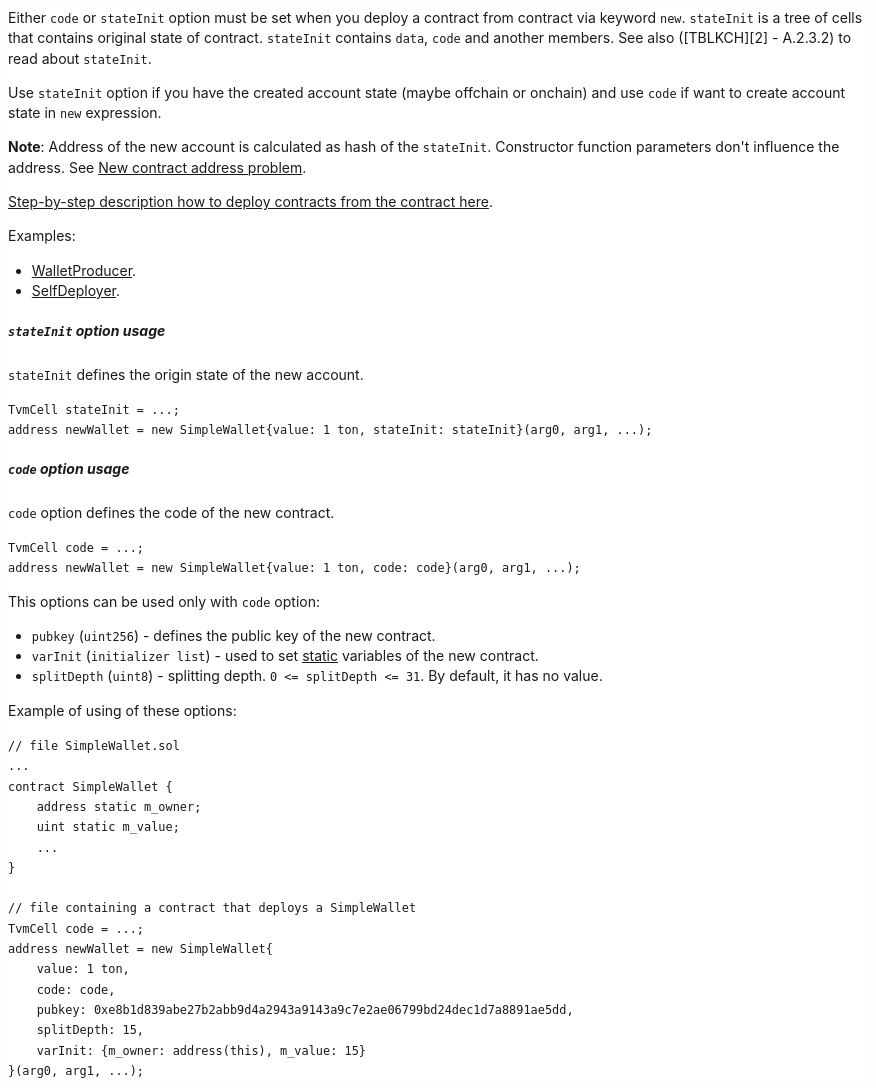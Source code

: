 Either `code` or `stateInit` option must be set when you deploy a contract
from contract via keyword `new`. `stateInit` is a tree of cells that contains
original state of contract. `stateInit` contains `data`, `code` and another members.
See also ([TBLKCH][2] - A.2.3.2) to read about `stateInit`.

Use `stateInit` option if you have the created account state (maybe offchain or
onchain) and use `code` if want to create account state in `new` expression.

**Note**: Address of the new account is calculated as hash of the `stateInit`.
Constructor function parameters don't influence the address. See
[New contract address problem](#new-contract-address-problem).

[Step-by-step description how to deploy contracts from the contract here](https://github.com/tonlabs/samples/blob/master/solidity/17_ContractProducer.md).  

Examples:
  * [WalletProducer](https://github.com/tonlabs/samples/blob/master/solidity/17_ContractProducer.sol).
  * [SelfDeployer](https://github.com/tonlabs/samples/blob/master/solidity/21_self_deploy.sol).

##### `stateInit` option usage

`stateInit` defines the origin state of the new account.

```TVMSolidity
TvmCell stateInit = ...;
address newWallet = new SimpleWallet{value: 1 ton, stateInit: stateInit}(arg0, arg1, ...);
```

##### `code` option usage

`code` option defines the code of the new contract.

```TVMSolidity
TvmCell code = ...;
address newWallet = new SimpleWallet{value: 1 ton, code: code}(arg0, arg1, ...);
```

This options can be used only with `code` option:

* `pubkey` (`uint256`) - defines the public key of the new contract.
* `varInit` (`initializer list`) - used to set [static](#keyword-static) variables of the new contract.
* `splitDepth` (`uint8`) - splitting depth. `0 <= splitDepth <= 31`. By default, it has no value.

Example of using of these options:

```TVMSolidity
// file SimpleWallet.sol
...
contract SimpleWallet {
    address static m_owner;
    uint static m_value;
    ...
}

// file containing a contract that deploys a SimpleWallet
TvmCell code = ...;
address newWallet = new SimpleWallet{
    value: 1 ton,
    code: code,
    pubkey: 0xe8b1d839abe27b2abb9d4a2943a9143a9c7e2ae06799bd24dec1d7a8891ae5dd,
    splitDepth: 15,
    varInit: {m_owner: address(this), m_value: 15}
}(arg0, arg1, ...);
```
